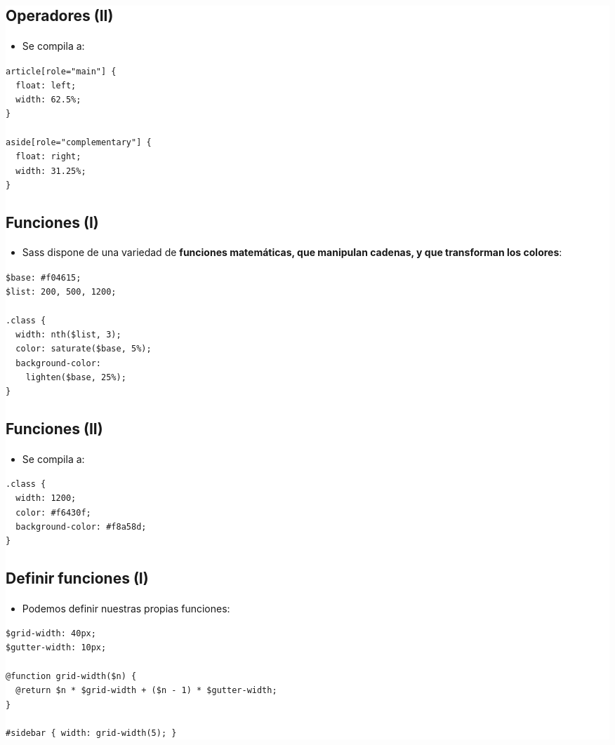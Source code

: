 ## Operadores (II)

- Se compila a:

~~~
article[role="main"] {
  float: left;
  width: 62.5%;
}

aside[role="complementary"] {
  float: right;
  width: 31.25%;
}
~~~



## Funciones (I)

- Sass dispone de una variedad de **funciones matemáticas, que manipulan cadenas, y que transforman los colores**:

~~~
$base: #f04615;
$list: 200, 500, 1200;

.class {
  width: nth($list, 3);
  color: saturate($base, 5%);
  background-color:
    lighten($base, 25%);
}
~~~

## Funciones (II)

- Se compila a:

~~~
.class {
  width: 1200;
  color: #f6430f;
  background-color: #f8a58d;
}
~~~



## Definir funciones (I)

- Podemos definir nuestras propias funciones:

~~~
$grid-width: 40px;
$gutter-width: 10px;

@function grid-width($n) {
  @return $n * $grid-width + ($n - 1) * $gutter-width;
}

#sidebar { width: grid-width(5); }
~~~
